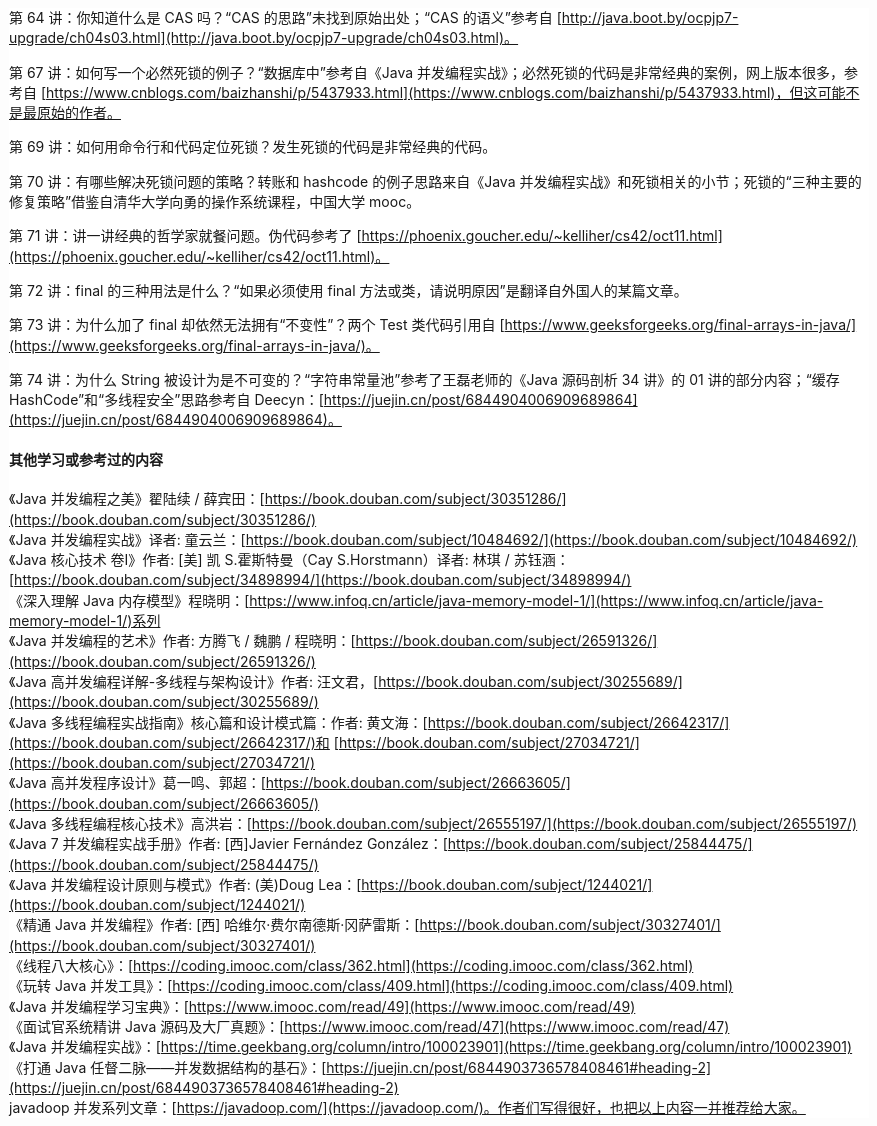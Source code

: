 第 64 讲：你知道什么是 CAS 吗？“CAS 的思路”未找到原始出处；“CAS 的语义”参考自 [http://java.boot.by/ocpjp7-upgrade/ch04s03.html](http://java.boot.by/ocpjp7-upgrade/ch04s03.html)。

第 67 讲：如何写一个必然死锁的例子？“数据库中”参考自《Java 并发编程实战》；必然死锁的代码是非常经典的案例，网上版本很多，参考自 [https://www.cnblogs.com/baizhanshi/p/5437933.html](https://www.cnblogs.com/baizhanshi/p/5437933.html)，但这可能不是最原始的作者。

第 69 讲：如何用命令行和代码定位死锁？发生死锁的代码是非常经典的代码。

第 70 讲：有哪些解决死锁问题的策略？转账和 hashcode 的例子思路来自《Java 并发编程实战》和死锁相关的小节；死锁的“三种主要的修复策略”借鉴自清华大学向勇的操作系统课程，中国大学 mooc。

第 71 讲：讲一讲经典的哲学家就餐问题。伪代码参考了 [https://phoenix.goucher.edu/~kelliher/cs42/oct11.html](https://phoenix.goucher.edu/~kelliher/cs42/oct11.html)。

第 72 讲：final 的三种用法是什么？“如果必须使用 final 方法或类，请说明原因”是翻译自外国人的某篇文章。

第 73 讲：为什么加了 final 却依然无法拥有“不变性”？两个 Test 类代码引用自 [https://www.geeksforgeeks.org/final-arrays-in-java/](https://www.geeksforgeeks.org/final-arrays-in-java/)。

第 74 讲：为什么 String 被设计为是不可变的？“字符串常量池”参考了王磊老师的《Java 源码剖析 34 讲》的 01 讲的部分内容；“缓存 HashCode”和“多线程安全”思路参考自 Deecyn：[https://juejin.cn/post/6844904006909689864](https://juejin.cn/post/6844904006909689864)。

#### 其他学习或参考过的内容

《Java 并发编程之美》翟陆续 / 薛宾田：[https://book.douban.com/subject/30351286/](https://book.douban.com/subject/30351286/)  
《Java 并发编程实战》译者: 童云兰：[https://book.douban.com/subject/10484692/](https://book.douban.com/subject/10484692/)  
《Java 核心技术 卷I》作者: \[美\] 凯 S.霍斯特曼（Cay S.Horstmann）译者: 林琪 / 苏钰涵：[https://book.douban.com/subject/34898994/](https://book.douban.com/subject/34898994/)  
《深入理解 Java 内存模型》程晓明：[https://www.infoq.cn/article/java-memory-model-1/](https://www.infoq.cn/article/java-memory-model-1/)系列  
《Java 并发编程的艺术》作者: 方腾飞 / 魏鹏 / 程晓明：[https://book.douban.com/subject/26591326/](https://book.douban.com/subject/26591326/)  
《Java 高并发编程详解-多线程与架构设计》作者: 汪文君，[https://book.douban.com/subject/30255689/](https://book.douban.com/subject/30255689/)  
《Java 多线程编程实战指南》核心篇和设计模式篇：作者: 黄文海：[https://book.douban.com/subject/26642317/](https://book.douban.com/subject/26642317/)和 [https://book.douban.com/subject/27034721/](https://book.douban.com/subject/27034721/)  
《Java 高并发程序设计》葛一鸣、郭超：[https://book.douban.com/subject/26663605/](https://book.douban.com/subject/26663605/)  
《Java 多线程编程核心技术》高洪岩：[https://book.douban.com/subject/26555197/](https://book.douban.com/subject/26555197/)  
《Java 7 并发编程实战手册》作者: \[西\]Javier Fernández González：[https://book.douban.com/subject/25844475/](https://book.douban.com/subject/25844475/)  
《Java 并发编程设计原则与模式》作者: (美)Doug Lea：[https://book.douban.com/subject/1244021/](https://book.douban.com/subject/1244021/)  
《精通 Java 并发编程》作者: \[西\] 哈维尔·费尔南德斯·冈萨雷斯：[https://book.douban.com/subject/30327401/](https://book.douban.com/subject/30327401/)  
《线程八大核心》：[https://coding.imooc.com/class/362.html](https://coding.imooc.com/class/362.html)  
《玩转 Java 并发工具》：[https://coding.imooc.com/class/409.html](https://coding.imooc.com/class/409.html)  
《Java 并发编程学习宝典》：[https://www.imooc.com/read/49](https://www.imooc.com/read/49)  
《面试官系统精讲 Java 源码及大厂真题》：[https://www.imooc.com/read/47](https://www.imooc.com/read/47)  
《Java 并发编程实战》：[https://time.geekbang.org/column/intro/100023901](https://time.geekbang.org/column/intro/100023901)  
《打通 Java 任督二脉——并发数据结构的基石》：[https://juejin.cn/post/6844903736578408461#heading-2](https://juejin.cn/post/6844903736578408461#heading-2)  
javadoop 并发系列文章：[https://javadoop.com/](https://javadoop.com/)。作者们写得很好，也把以上内容一并推荐给大家。
